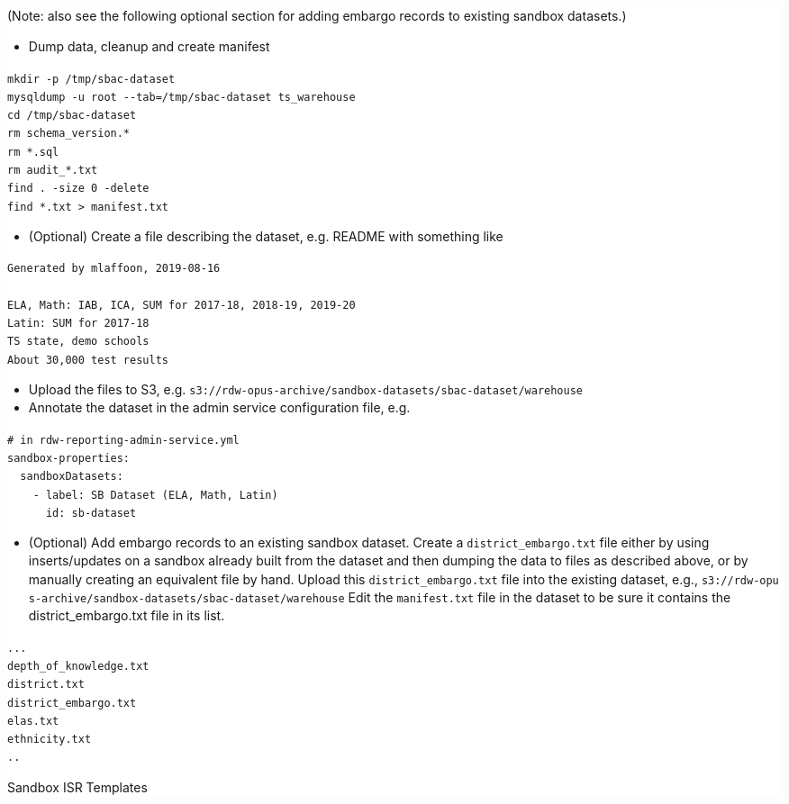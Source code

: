 (Note: also see the following optional section for adding embargo records to existing sandbox datasets.)

* Dump data, cleanup and create manifest
```
mkdir -p /tmp/sbac-dataset
mysqldump -u root --tab=/tmp/sbac-dataset ts_warehouse
cd /tmp/sbac-dataset
rm schema_version.*
rm *.sql
rm audit_*.txt
find . -size 0 -delete
find *.txt > manifest.txt
```
* (Optional) Create a file describing the dataset, e.g. README with something like
```
Generated by mlaffoon, 2019-08-16

ELA, Math: IAB, ICA, SUM for 2017-18, 2018-19, 2019-20
Latin: SUM for 2017-18
TS state, demo schools
About 30,000 test results
```

* Upload the files to S3, e.g. `s3://rdw-opus-archive/sandbox-datasets/sbac-dataset/warehouse`
* Annotate the dataset in the admin service configuration file, e.g.
```
# in rdw-reporting-admin-service.yml
sandbox-properties:
  sandboxDatasets:
    - label: SB Dataset (ELA, Math, Latin)
      id: sb-dataset
```

* (Optional) Add embargo records to an existing sandbox dataset. 
Create a `district_embargo.txt` file either by using inserts/updates on a sandbox already built from the dataset and then
dumping the data to files as described above, or by manually creating an equivalent file by hand. Upload this
`district_embargo.txt` file into the existing dataset, e.g., `s3://rdw-opus-archive/sandbox-datasets/sbac-dataset/warehouse`
Edit the `manifest.txt` file in the dataset to be sure it contains the district_embargo.txt file in its list.
```text
...
depth_of_knowledge.txt
district.txt
district_embargo.txt
elas.txt
ethnicity.txt
..
```
 
 Sandbox ISR Templates
